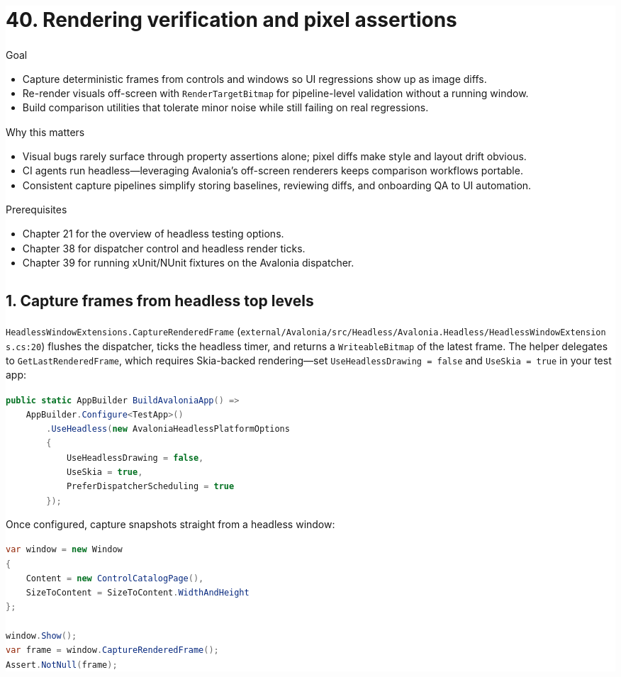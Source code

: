 # 40. Rendering verification and pixel assertions

Goal
- Capture deterministic frames from controls and windows so UI regressions show up as image diffs.
- Re-render visuals off-screen with `RenderTargetBitmap` for pipeline-level validation without a running window.
- Build comparison utilities that tolerate minor noise while still failing on real regressions.

Why this matters
- Visual bugs rarely surface through property assertions alone; pixel diffs make style and layout drift obvious.
- CI agents run headless—leveraging Avalonia’s off-screen renderers keeps comparison workflows portable.
- Consistent capture pipelines simplify storing baselines, reviewing diffs, and onboarding QA to UI automation.

Prerequisites
- Chapter 21 for the overview of headless testing options.
- Chapter 38 for dispatcher control and headless render ticks.
- Chapter 39 for running xUnit/NUnit fixtures on the Avalonia dispatcher.

## 1. Capture frames from headless top levels

`HeadlessWindowExtensions.CaptureRenderedFrame` (`external/Avalonia/src/Headless/Avalonia.Headless/HeadlessWindowExtensions.cs:20`) flushes the dispatcher, ticks the headless timer, and returns a `WriteableBitmap` of the latest frame. The helper delegates to `GetLastRenderedFrame`, which requires Skia-backed rendering—set `UseHeadlessDrawing = false` and `UseSkia = true` in your test app:

```csharp
public static AppBuilder BuildAvaloniaApp() =>
    AppBuilder.Configure<TestApp>()
        .UseHeadless(new AvaloniaHeadlessPlatformOptions
        {
            UseHeadlessDrawing = false,
            UseSkia = true,
            PreferDispatcherScheduling = true
        });
```

Once configured, capture snapshots straight from a headless window:

```csharp
var window = new Window
{
    Content = new ControlCatalogPage(),
    SizeToContent = SizeToContent.WidthAndHeight
};

window.Show();
var frame = window.CaptureRenderedFrame();
Assert.NotNull(frame);
```

